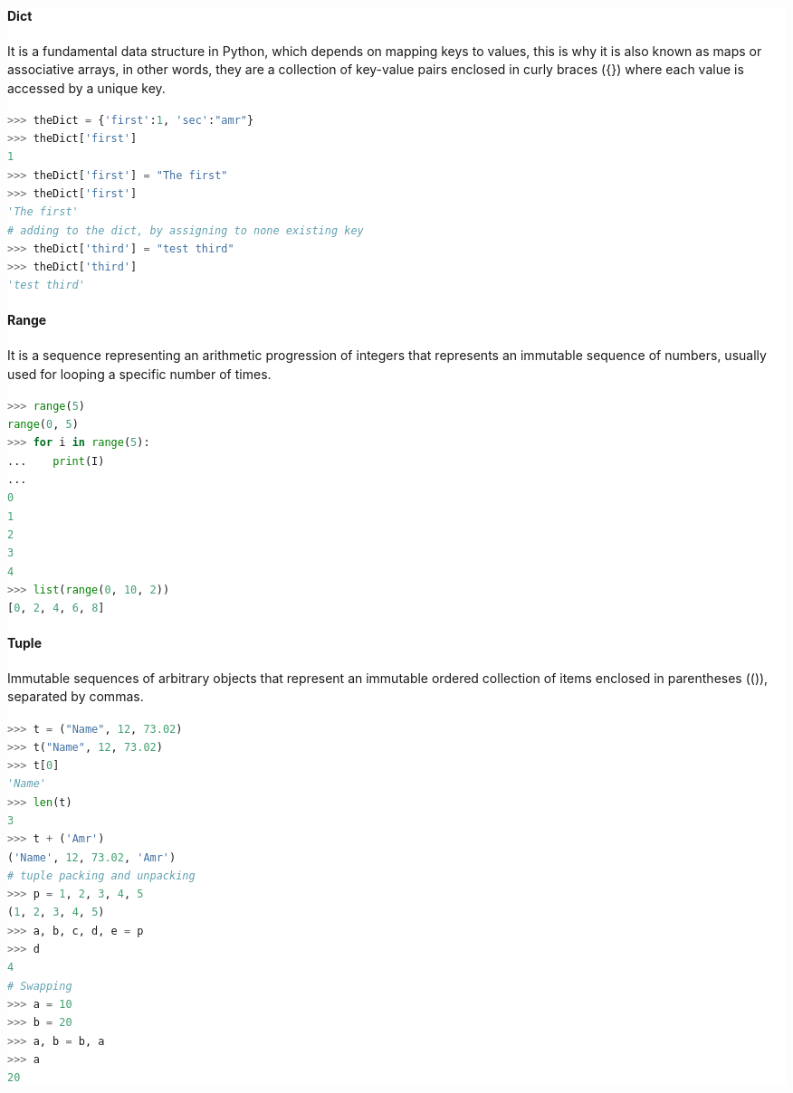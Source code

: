 #### Dict

It is a fundamental data structure in Python, which depends on mapping keys to values, this is why it is also known as maps or associative arrays, in other words, they are a collection of key-value pairs enclosed in curly braces ({}) where each value is accessed by a unique key.

```python
>>> theDict = {'first':1, 'sec':"amr"}
>>> theDict['first']
1
>>> theDict['first'] = "The first"
>>> theDict['first']
'The first'
# adding to the dict, by assigning to none existing key
>>> theDict['third'] = "test third"
>>> theDict['third']
'test third'
```

#### Range

It is a sequence representing an arithmetic progression of integers that represents an immutable sequence of numbers, usually used for looping a specific number of times.

```python
>>> range(5)
range(0, 5)
>>> for i in range(5): 
...    print(I)
...
0
1
2
3
4
>>> list(range(0, 10, 2))
[0, 2, 4, 6, 8]
```

#### Tuple

Immutable sequences of arbitrary objects that represent an immutable ordered collection of items enclosed in parentheses (()), separated by commas.

```python
>>> t = ("Name", 12, 73.02)
>>> t("Name", 12, 73.02)
>>> t[0]
'Name'
>>> len(t)
3
>>> t + ('Amr')
('Name', 12, 73.02, 'Amr')
# tuple packing and unpacking
>>> p = 1, 2, 3, 4, 5
(1, 2, 3, 4, 5) 
>>> a, b, c, d, e = p
>>> d
4
# Swapping
>>> a = 10
>>> b = 20
>>> a, b = b, a
>>> a
20
```
